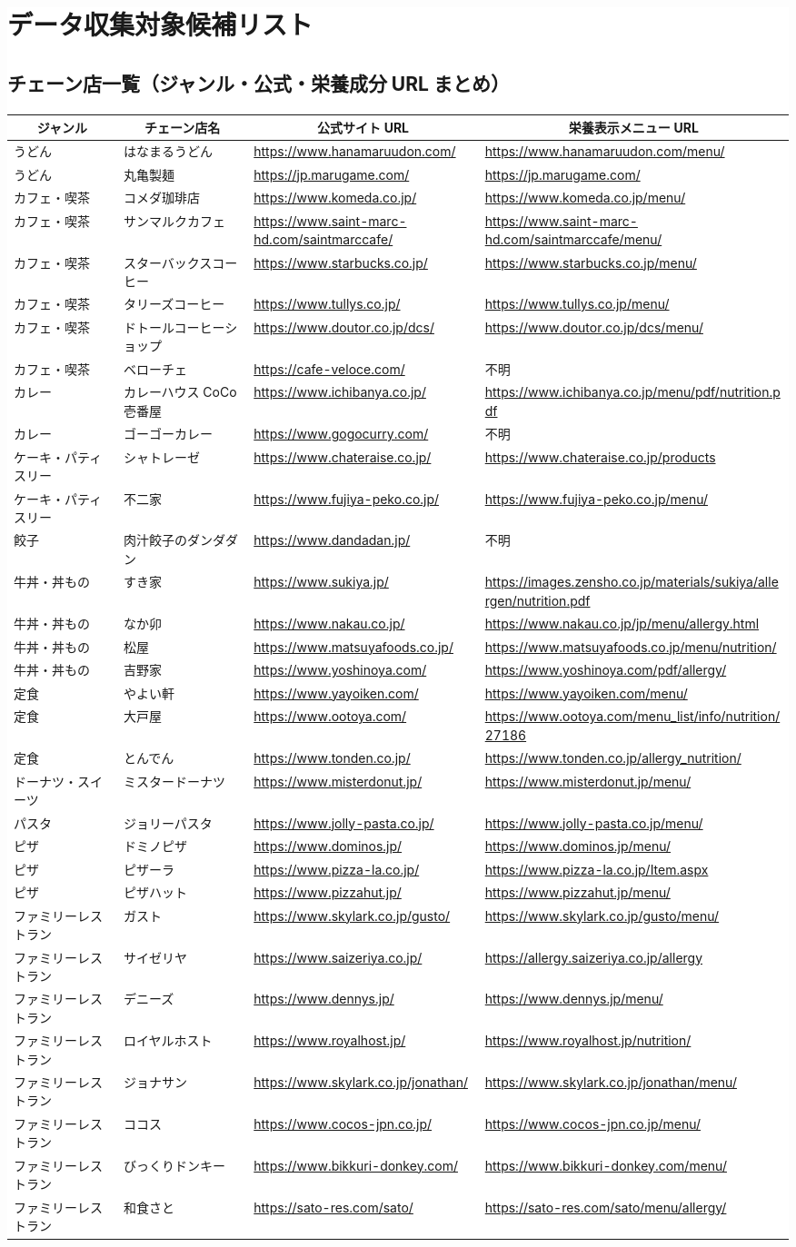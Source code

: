 # データ収集対象候補リスト

## チェーン店一覧（ジャンル・公式・栄養成分 URL まとめ）

| ジャンル             | チェーン店名             | 公式サイト URL                               | 栄養表示メニュー URL                                                |
| -------------------- | ------------------------ | -------------------------------------------- | ------------------------------------------------------------------- |
| うどん               | はなまるうどん           | https://www.hanamaruudon.com/                | https://www.hanamaruudon.com/menu/                                  |
| うどん               | 丸亀製麺                 | https://jp.marugame.com/                     | https://jp.marugame.com/                                            |
| カフェ・喫茶         | コメダ珈琲店             | https://www.komeda.co.jp/                    | https://www.komeda.co.jp/menu/                                      |
| カフェ・喫茶         | サンマルクカフェ         | https://www.saint-marc-hd.com/saintmarccafe/ | https://www.saint-marc-hd.com/saintmarccafe/menu/                   |
| カフェ・喫茶         | スターバックスコーヒー   | https://www.starbucks.co.jp/                 | https://www.starbucks.co.jp/menu/                                   |
| カフェ・喫茶         | タリーズコーヒー         | https://www.tullys.co.jp/                    | https://www.tullys.co.jp/menu/                                      |
| カフェ・喫茶         | ドトールコーヒーショップ | https://www.doutor.co.jp/dcs/                | https://www.doutor.co.jp/dcs/menu/                                  |
| カフェ・喫茶         | ベローチェ               | https://cafe-veloce.com/                     | 不明                                                                |
| カレー               | カレーハウス CoCo 壱番屋 | https://www.ichibanya.co.jp/                 | https://www.ichibanya.co.jp/menu/pdf/nutrition.pdf                  |
| カレー               | ゴーゴーカレー           | https://www.gogocurry.com/                   | 不明                                                                |
| ケーキ・パティスリー | シャトレーゼ             | https://www.chateraise.co.jp/                | https://www.chateraise.co.jp/products                               |
| ケーキ・パティスリー | 不二家                   | https://www.fujiya-peko.co.jp/               | https://www.fujiya-peko.co.jp/menu/                                 |
| 餃子                 | 肉汁餃子のダンダダン     | https://www.dandadan.jp/                     | 不明                                                                |
| 牛丼・丼もの         | すき家                   | https://www.sukiya.jp/                       | https://images.zensho.co.jp/materials/sukiya/allergen/nutrition.pdf |
| 牛丼・丼もの         | なか卯                   | https://www.nakau.co.jp/                     | https://www.nakau.co.jp/jp/menu/allergy.html                        |
| 牛丼・丼もの         | 松屋                     | https://www.matsuyafoods.co.jp/              | https://www.matsuyafoods.co.jp/menu/nutrition/                      |
| 牛丼・丼もの         | 吉野家                   | https://www.yoshinoya.com/                   | https://www.yoshinoya.com/pdf/allergy/                              |
| 定食                 | やよい軒                 | https://www.yayoiken.com/                    | https://www.yayoiken.com/menu/                                      |
| 定食                 | 大戸屋                   | https://www.ootoya.com/                      | https://www.ootoya.com/menu_list/info/nutrition/27186               |
| 定食                 | とんでん                 | https://www.tonden.co.jp/                    | https://www.tonden.co.jp/allergy_nutrition/                         |
| ドーナツ・スイーツ   | ミスタードーナツ         | https://www.misterdonut.jp/                  | https://www.misterdonut.jp/menu/                                    |
| パスタ               | ジョリーパスタ           | https://www.jolly-pasta.co.jp/               | https://www.jolly-pasta.co.jp/menu/                                 |
| ピザ                 | ドミノピザ               | https://www.dominos.jp/                      | https://www.dominos.jp/menu/                                        |
| ピザ                 | ピザーラ                 | https://www.pizza-la.co.jp/                  | https://www.pizza-la.co.jp/Item.aspx                                |
| ピザ                 | ピザハット               | https://www.pizzahut.jp/                     | https://www.pizzahut.jp/menu/                                       |
| ファミリーレストラン | ガスト                   | https://www.skylark.co.jp/gusto/             | https://www.skylark.co.jp/gusto/menu/                               |
| ファミリーレストラン | サイゼリヤ               | https://www.saizeriya.co.jp/                 | https://allergy.saizeriya.co.jp/allergy                             |
| ファミリーレストラン | デニーズ                 | https://www.dennys.jp/                       | https://www.dennys.jp/menu/                                         |
| ファミリーレストラン | ロイヤルホスト           | https://www.royalhost.jp/                    | https://www.royalhost.jp/nutrition/                                 |
| ファミリーレストラン | ジョナサン               | https://www.skylark.co.jp/jonathan/          | https://www.skylark.co.jp/jonathan/menu/                            |
| ファミリーレストラン | ココス                   | https://www.cocos-jpn.co.jp/                 | https://www.cocos-jpn.co.jp/menu/                                   |
| ファミリーレストラン | びっくりドンキー         | https://www.bikkuri-donkey.com/              | https://www.bikkuri-donkey.com/menu/                                |
| ファミリーレストラン | 和食さと                 | https://sato-res.com/sato/                   | https://sato-res.com/sato/menu/allergy/                             |